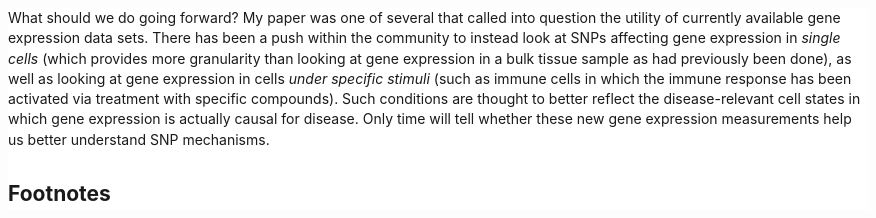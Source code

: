 What should we do going forward? My paper was one of several that called into question the utility of currently available gene expression data sets. There has been a push within the community to instead look at SNPs affecting gene expression in _single cells_ (which provides more granularity than looking at gene expression in a bulk tissue sample as had previously been done), as well as looking at gene expression in cells _under specific stimuli_ (such as immune cells in which the immune response has been activated via treatment with specific compounds). Such conditions are thought to better reflect the disease-relevant cell states in which gene expression is actually causal for disease. Only time will tell whether these new gene expression measurements help us better understand SNP mechanisms.

## Footnotes

